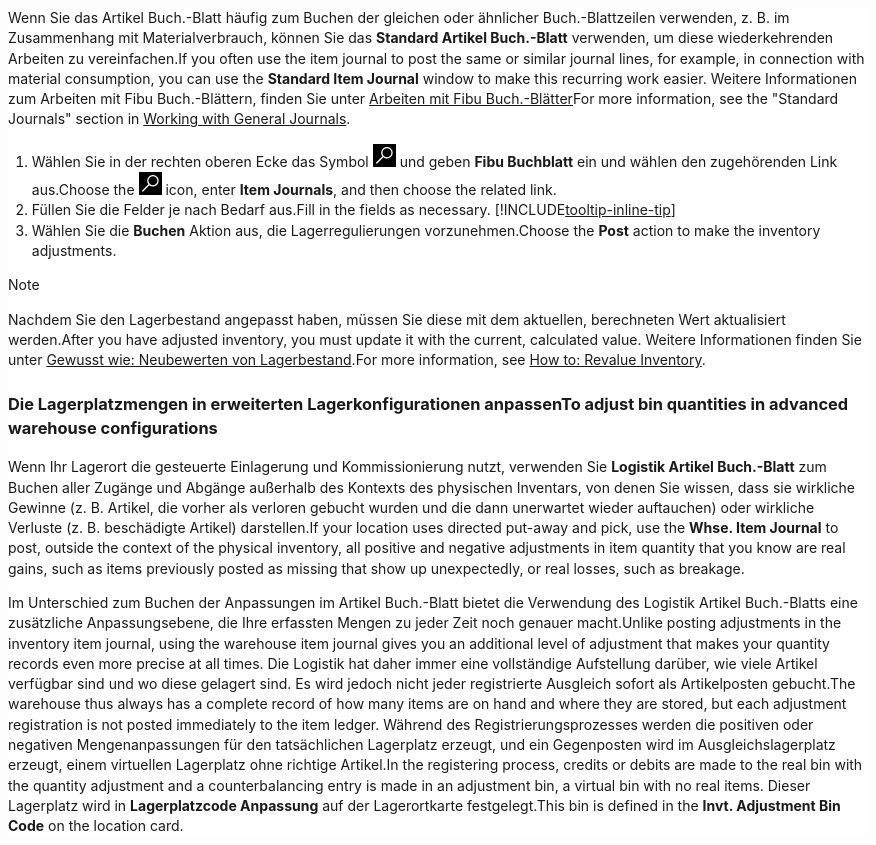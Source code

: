 <span data-ttu-id="63bb3-238">Wenn Sie das Artikel Buch.-Blatt häufig zum Buchen der gleichen oder ähnlicher Buch.-Blattzeilen verwenden, z. B. im Zusammenhang mit Materialverbrauch, können Sie das **Standard Artikel Buch.-Blatt** verwenden, um diese wiederkehrenden Arbeiten zu vereinfachen.</span><span class="sxs-lookup"><span data-stu-id="63bb3-238">If you often use the item journal to post the same or similar journal lines, for example, in connection with material consumption, you can use the **Standard Item Journal** window to make this recurring work easier.</span></span> <span data-ttu-id="63bb3-239">Weitere Informationen zum Arbeiten mit Fibu Buch.-Blättern, finden Sie unter [Arbeiten mit Fibu Buch.-Blätter](ui-work-general-journals.md)</span><span class="sxs-lookup"><span data-stu-id="63bb3-239">For more information, see the "Standard Journals" section in [Working with General Journals](ui-work-general-journals.md).</span></span>

1. <span data-ttu-id="63bb3-240">Wählen Sie in der rechten oberen Ecke das Symbol ![Nach Seite oder Bericht suchen](media/ui-search/search_small.png "Nach Seite oder Bericht suchen") und geben **Fibu Buchblatt** ein und wählen den zugehörenden Link aus.</span><span class="sxs-lookup"><span data-stu-id="63bb3-240">Choose the ![Search for Page or Report](media/ui-search/search_small.png "Search for Page or Report icon") icon, enter **Item Journals**, and then choose the related link.</span></span>
2. <span data-ttu-id="63bb3-241">Füllen Sie die Felder je nach Bedarf aus.</span><span class="sxs-lookup"><span data-stu-id="63bb3-241">Fill in the fields as necessary.</span></span> [!INCLUDE[tooltip-inline-tip](includes/tooltip-inline-tip_md.md)]
3. <span data-ttu-id="63bb3-242">Wählen Sie die **Buchen** Aktion aus, die Lagerregulierungen vorzunehmen.</span><span class="sxs-lookup"><span data-stu-id="63bb3-242">Choose the **Post** action to make the inventory adjustments.</span></span>

> [!NOTE]  
>   <span data-ttu-id="63bb3-243">Nachdem Sie den Lagerbestand angepasst haben, müssen Sie diese mit dem aktuellen, berechneten Wert aktualisiert werden.</span><span class="sxs-lookup"><span data-stu-id="63bb3-243">After you have adjusted inventory, you must update it with the current, calculated value.</span></span> <span data-ttu-id="63bb3-244">Weitere Informationen finden Sie unter [Gewusst wie: Neubewerten von Lagerbestand](inventory-how-revalue-inventory.md).</span><span class="sxs-lookup"><span data-stu-id="63bb3-244">For more information, see [How to: Revalue Inventory](inventory-how-revalue-inventory.md).</span></span>

### <a name="to-adjust-bin-quantities-in-advanced-warehouse-configurations"></a><span data-ttu-id="63bb3-245">Die Lagerplatzmengen in erweiterten Lagerkonfigurationen anpassen</span><span class="sxs-lookup"><span data-stu-id="63bb3-245">To adjust bin quantities in advanced warehouse configurations</span></span>  
<span data-ttu-id="63bb3-246">Wenn Ihr Lagerort die gesteuerte Einlagerung und Kommissionierung nutzt, verwenden Sie **Logistik Artikel Buch.-Blatt** zum Buchen aller Zugänge und Abgänge außerhalb des Kontexts des physischen Inventars, von denen Sie wissen, dass sie wirkliche Gewinne (z. B. Artikel, die vorher als verloren gebucht wurden und die dann unerwartet wieder auftauchen) oder wirkliche Verluste (z. B. beschädigte Artikel) darstellen.</span><span class="sxs-lookup"><span data-stu-id="63bb3-246">If your location uses directed put-away and pick, use the **Whse. Item Journal** to post, outside the context of the physical inventory, all positive and negative adjustments in item quantity that you know are real gains, such as items previously posted as missing that show up unexpectedly, or real losses, such as breakage.</span></span>  

<span data-ttu-id="63bb3-247">Im Unterschied zum Buchen der Anpassungen im Artikel Buch.-Blatt bietet die Verwendung des Logistik Artikel Buch.-Blatts eine zusätzliche Anpassungsebene, die Ihre erfassten Mengen zu jeder Zeit noch genauer macht.</span><span class="sxs-lookup"><span data-stu-id="63bb3-247">Unlike posting adjustments in the inventory item journal, using the warehouse item journal gives you an additional level of adjustment that makes your quantity records even more precise at all times.</span></span> <span data-ttu-id="63bb3-248">Die Logistik hat daher immer eine vollständige Aufstellung darüber, wie viele Artikel verfügbar sind und wo diese gelagert sind. Es wird jedoch nicht jeder registrierte Ausgleich sofort als Artikelposten gebucht.</span><span class="sxs-lookup"><span data-stu-id="63bb3-248">The warehouse thus always has a complete record of how many items are on hand and where they are stored, but each adjustment registration is not posted immediately to the item ledger.</span></span> <span data-ttu-id="63bb3-249">Während des Registrierungsprozesses werden die positiven oder negativen Mengenanpassungen für den tatsächlichen Lagerplatz erzeugt, und ein Gegenposten wird im Ausgleichslagerplatz erzeugt, einem virtuellen Lagerplatz ohne richtige Artikel.</span><span class="sxs-lookup"><span data-stu-id="63bb3-249">In the registering process, credits or debits are made to the real bin with the quantity adjustment and a counterbalancing entry is made in an adjustment bin, a virtual bin with no real items.</span></span> <span data-ttu-id="63bb3-250">Dieser Lagerplatz wird in **Lagerplatzcode Anpassung** auf der Lagerortkarte festgelegt.</span><span class="sxs-lookup"><span data-stu-id="63bb3-250">This bin is defined in the **Invt. Adjustment Bin Code** on the location card.</span></span>
